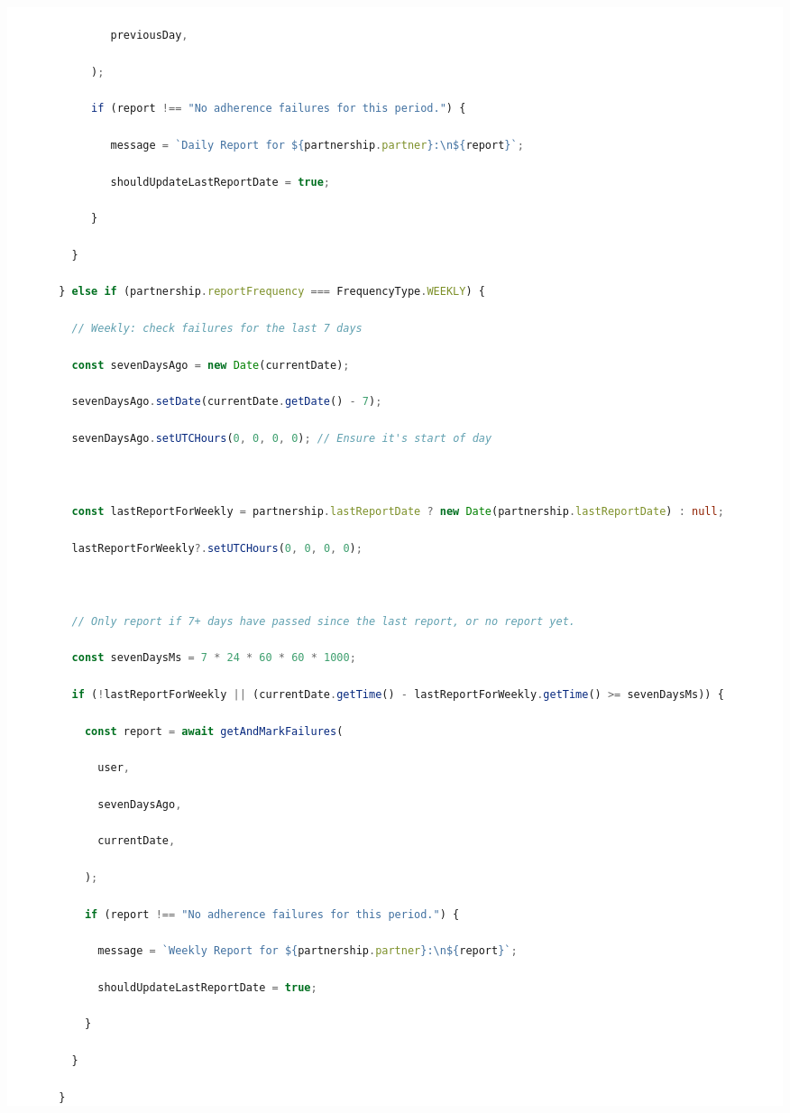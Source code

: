 ```typescript

                previousDay,

             );

             if (report !== "No adherence failures for this period.") {

                message = `Daily Report for ${partnership.partner}:\n${report}`;

                shouldUpdateLastReportDate = true;

             }

          }

        } else if (partnership.reportFrequency === FrequencyType.WEEKLY) {

          // Weekly: check failures for the last 7 days

          const sevenDaysAgo = new Date(currentDate);

          sevenDaysAgo.setDate(currentDate.getDate() - 7);

          sevenDaysAgo.setUTCHours(0, 0, 0, 0); // Ensure it's start of day

  

          const lastReportForWeekly = partnership.lastReportDate ? new Date(partnership.lastReportDate) : null;

          lastReportForWeekly?.setUTCHours(0, 0, 0, 0);

  

          // Only report if 7+ days have passed since the last report, or no report yet.

          const sevenDaysMs = 7 * 24 * 60 * 60 * 1000;

          if (!lastReportForWeekly || (currentDate.getTime() - lastReportForWeekly.getTime() >= sevenDaysMs)) {

            const report = await getAndMarkFailures(

              user,

              sevenDaysAgo,

              currentDate,

            );

            if (report !== "No adherence failures for this period.") {

              message = `Weekly Report for ${partnership.partner}:\n${report}`;

              shouldUpdateLastReportDate = true;

            }

          }

        }

```